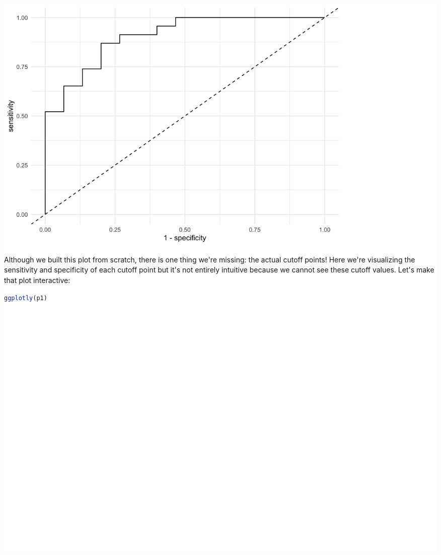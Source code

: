 <img src="04_lossfuns_files/figure-html/unnamed-chunk-21-1.png" width="672" />

Although we built this plot from scratch, there is one thing we're missing: the actual cutoff points! Here we're visualizing the sensitivity and specificity of each cutoff point but it's not entirely intuitive because we cannot see these cutoff values. Let's make that plot interactive:


```r
ggplotly(p1)
```

<div id="htmlwidget-78b7707d0b1b1d9dc45e" style="width:672px;height:480px;" class="plotly html-widget"></div>